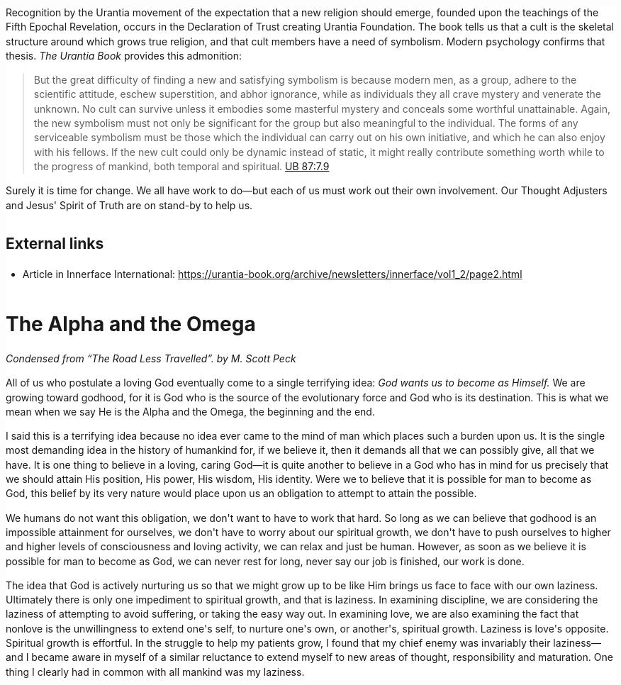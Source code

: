 Recognition by the Urantia movement of the expectation that a new religion should emerge, founded upon the teachings of the Fifth Epochal Revelation, occurs in the Declaration of Trust creating Urantia Foundation. The book tells us that a cult is the skeletal structure around which grows true religion, and that cult members have a need of symbolism. Modern psychology confirms that thesis. _The Urantia Book_ provides this admonition:

> But the great difficulty of finding a new and satisfying symbolism is because modern men, as a group, adhere to the scientific attitude, eschew superstition, and abhor ignorance, while as individuals they all crave mystery and venerate the unknown. No cult can survive unless it embodies some masterful mystery and conceals some worthful unattainable. Again, the new symbolism must not only be significant for the group but also meaningful to the individual. The forms of any serviceable symbolism must be those which the individual can carry out on his own initiative, and which he can also enjoy with his fellows. If the new cult could only be dynamic instead of static, it might really contribute something worth while to the progress of mankind, both temporal and spiritual. [UB 87:7.9](/en/The_Urantia_Book/87#p7_9)

Surely it is time for change. We all have work to do—but each of us must work out their own involvement. Our Thought Adjusters and Jesus' Spirit of Truth are on stand-by to help us.

## External links

* Article in Innerface International: https://urantia-book.org/archive/newsletters/innerface/vol1_2/page2.html

# The Alpha and the Omega

_Condensed from “The Road Less Travelled”. by M. Scott Peck_

All of us who postulate a loving God eventually come to a single terrifying idea: _God wants us to become as  Himself._ We are growing toward godhood, for it is God who is the source of the evolutionary force and God who is its destination. This is what we mean when we say He is the Alpha and the Omega, the beginning and the end.

I said this is a terrifying idea because no idea ever came to the mind of man which places such a burden upon us. It is the single most demanding idea in the history of humankind for, if we believe it, then it demands all that we can possibly give, all that we have. It is one thing to believe in a loving, caring God—it is quite another to believe in a God who has in mind for us precisely that we should attain His position, His power, His wisdom, His identity. Were we to believe that it is possible for man to become as God, this belief by its very nature would place upon us an obligation to attempt to attain the possible.

We humans do not want this obligation, we don't want to have to work that hard. So long as we can believe that godhood is an impossible attainment for ourselves, we don't have to worry about our spiritual growth, we don't have to push ourselves to higher and higher levels of consciousness and loving activity, we can relax and just be human. However, as soon as we believe it is possible for man to become as God, we can never rest for long, never say our job is finished, our work is done.

The idea that God is actively nurturing us so that we might grow up to be like Him brings us face to face with our own laziness. Ultimately there is only one impediment to spiritual growth, and that is laziness. In examining discipline, we are considering the laziness of attempting to avoid suffering, or taking the easy way out. In examining love, we are also examining the fact that nonlove is the unwillingness to extend one's self, to nurture one's own, or another's, spiritual growth. Laziness is love's opposite. Spiritual growth is effortful. In the struggle to help my patients grow, I found that my chief enemy was invariably their laziness—and I became aware in myself of a similar reluctance to extend myself to new areas of thought, responsibility and maturation. One thing I clearly had in common with all mankind was my laziness.
